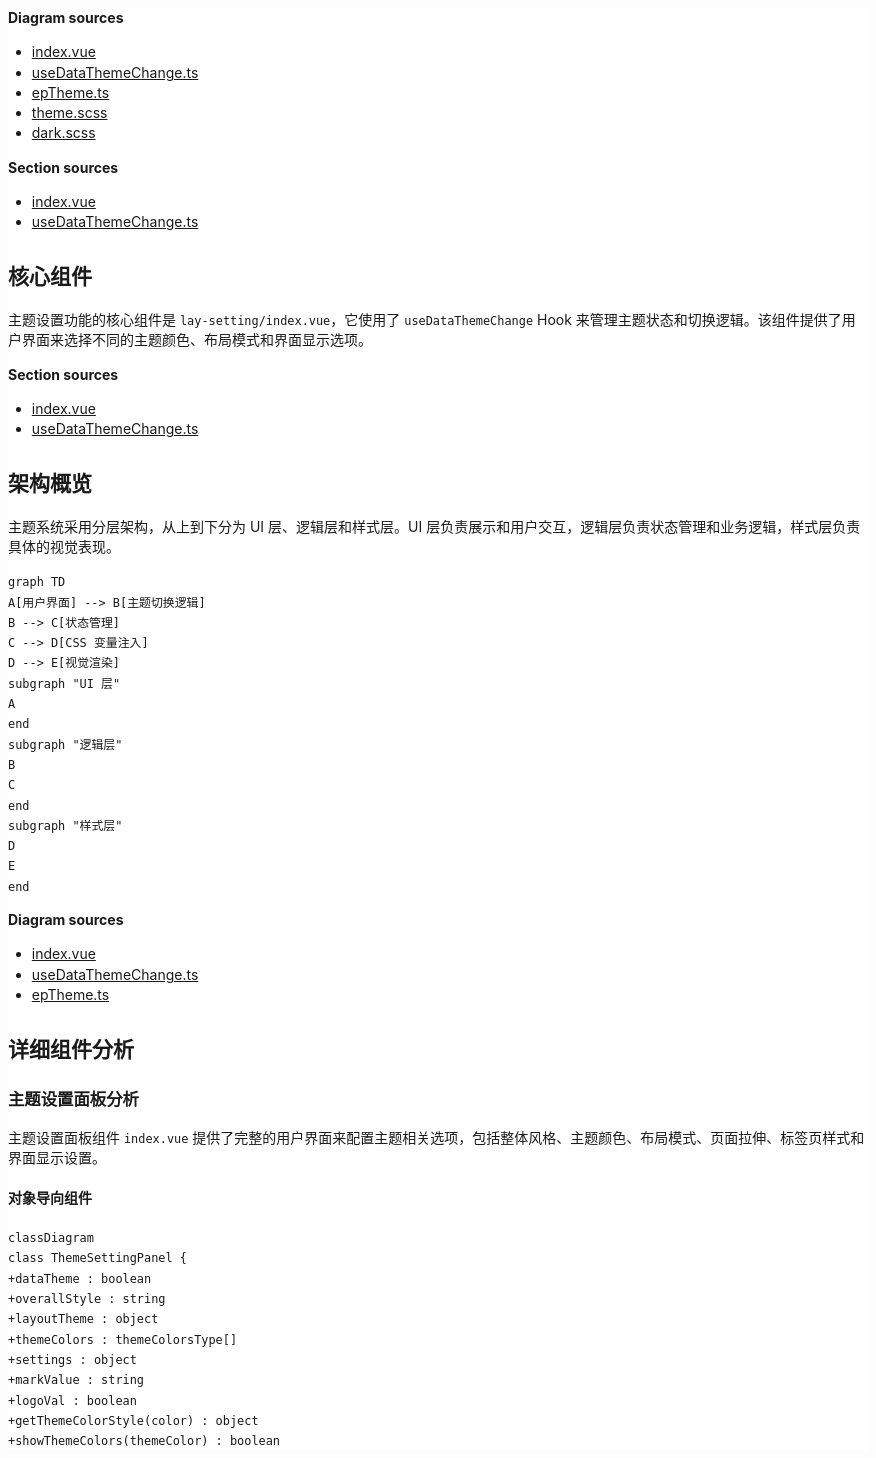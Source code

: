 **Diagram sources**
- [index.vue](file://web/src/layout/components/lay-setting/index.vue)
- [useDataThemeChange.ts](file://web/src/layout/hooks/useDataThemeChange.ts)
- [epTheme.ts](file://web/src/store/modules/epTheme.ts)
- [theme.scss](file://web/src/style/theme.scss)
- [dark.scss](file://web/src/style/dark.scss)

**Section sources**
- [index.vue](file://web/src/layout/components/lay-setting/index.vue)
- [useDataThemeChange.ts](file://web/src/layout/hooks/useDataThemeChange.ts)

## 核心组件
主题设置功能的核心组件是 `lay-setting/index.vue`，它使用了 `useDataThemeChange` Hook 来管理主题状态和切换逻辑。该组件提供了用户界面来选择不同的主题颜色、布局模式和界面显示选项。

**Section sources**
- [index.vue](file://web/src/layout/components/lay-setting/index.vue)
- [useDataThemeChange.ts](file://web/src/layout/hooks/useDataThemeChange.ts)

## 架构概览
主题系统采用分层架构，从上到下分为 UI 层、逻辑层和样式层。UI 层负责展示和用户交互，逻辑层负责状态管理和业务逻辑，样式层负责具体的视觉表现。

```mermaid
graph TD
A[用户界面] --> B[主题切换逻辑]
B --> C[状态管理]
C --> D[CSS 变量注入]
D --> E[视觉渲染]
subgraph "UI 层"
A
end
subgraph "逻辑层"
B
C
end
subgraph "样式层"
D
E
end
```

**Diagram sources**
- [index.vue](file://web/src/layout/components/lay-setting/index.vue)
- [useDataThemeChange.ts](file://web/src/layout/hooks/useDataThemeChange.ts)
- [epTheme.ts](file://web/src/store/modules/epTheme.ts)

## 详细组件分析

### 主题设置面板分析
主题设置面板组件 `index.vue` 提供了完整的用户界面来配置主题相关选项，包括整体风格、主题颜色、布局模式、页面拉伸、标签页样式和界面显示设置。

#### 对象导向组件
```mermaid
classDiagram
class ThemeSettingPanel {
+dataTheme : boolean
+overallStyle : string
+layoutTheme : object
+themeColors : themeColorsType[]
+settings : object
+markValue : string
+logoVal : boolean
+getThemeColorStyle(color) : object
+showThemeColors(themeColor) : boolean
```